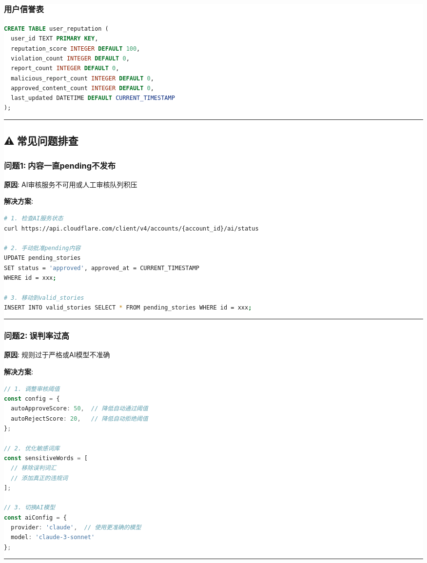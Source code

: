 ### 用户信誉表
```sql
CREATE TABLE user_reputation (
  user_id TEXT PRIMARY KEY,
  reputation_score INTEGER DEFAULT 100,
  violation_count INTEGER DEFAULT 0,
  report_count INTEGER DEFAULT 0,
  malicious_report_count INTEGER DEFAULT 0,
  approved_content_count INTEGER DEFAULT 0,
  last_updated DATETIME DEFAULT CURRENT_TIMESTAMP
);
```

---

## ⚠️ 常见问题排查

### 问题1: 内容一直pending不发布

**原因**: AI审核服务不可用或人工审核队列积压

**解决方案**:
```bash
# 1. 检查AI服务状态
curl https://api.cloudflare.com/client/v4/accounts/{account_id}/ai/status

# 2. 手动批准pending内容
UPDATE pending_stories
SET status = 'approved', approved_at = CURRENT_TIMESTAMP
WHERE id = xxx;

# 3. 移动到valid_stories
INSERT INTO valid_stories SELECT * FROM pending_stories WHERE id = xxx;
```

---

### 问题2: 误判率过高

**原因**: 规则过于严格或AI模型不准确

**解决方案**:
```typescript
// 1. 调整审核阈值
const config = {
  autoApproveScore: 50,  // 降低自动通过阈值
  autoRejectScore: 20,   // 降低自动拒绝阈值
};

// 2. 优化敏感词库
const sensitiveWords = [
  // 移除误判词汇
  // 添加真正的违规词
];

// 3. 切换AI模型
const aiConfig = {
  provider: 'claude',  // 使用更准确的模型
  model: 'claude-3-sonnet'
};
```

---
